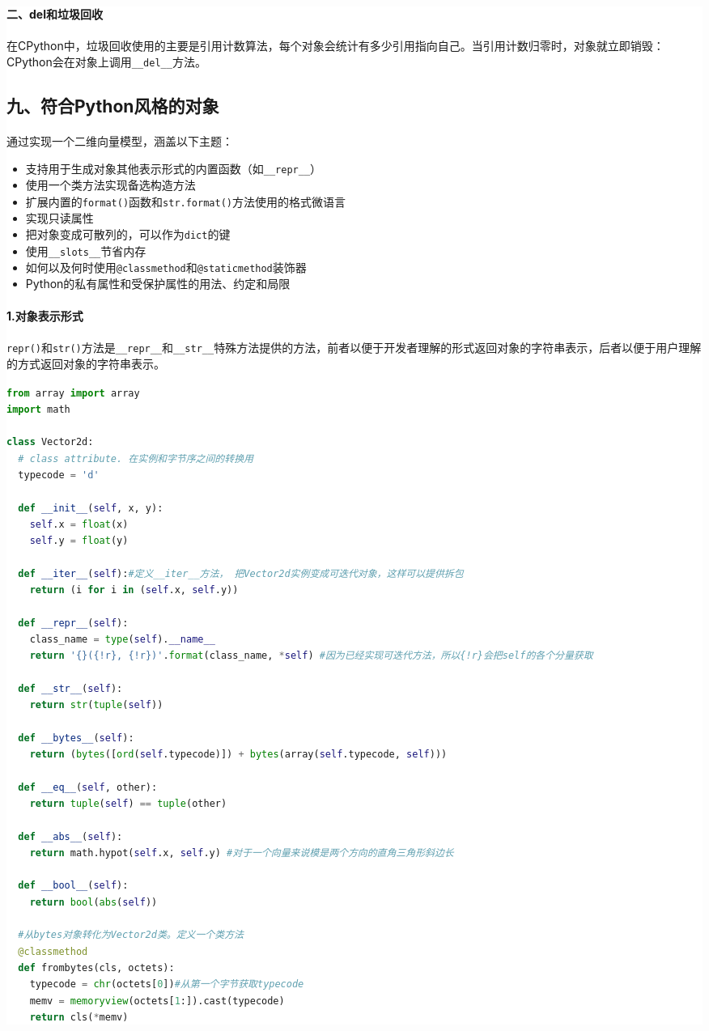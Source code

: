 #### 二、del和垃圾回收

在CPython中，垃圾回收使用的主要是引用计数算法，每个对象会统计有多少引用指向自己。当引用计数归零时，对象就立即销毁：CPython会在对象上调用`__del__`方法。



## 九、符合Python风格的对象

通过实现一个二维向量模型，涵盖以下主题：

- 支持用于生成对象其他表示形式的内置函数（如`__repr__`）
- 使用一个类方法实现备选构造方法
- 扩展内置的`format()`函数和`str.format()`方法使用的格式微语言
- 实现只读属性
- 把对象变成可散列的，可以作为`dict`的键
- 使用`__slots__`节省内存
- 如何以及何时使用`@classmethod`和`@staticmethod`装饰器
- Python的私有属性和受保护属性的用法、约定和局限

####  1.对象表示形式

`repr()`和`str()`方法是`__repr__`和`__str__`特殊方法提供的方法，前者以便于开发者理解的形式返回对象的字符串表示，后者以便于用户理解的方式返回对象的字符串表示。

```python
from array import array
import math

class Vector2d:
  # class attribute. 在实例和字节序之间的转换用
  typecode = 'd'
  
  def __init__(self, x, y):
    self.x = float(x)
    self.y = float(y)
    
  def __iter__(self):#定义__iter__方法， 把Vector2d实例变成可迭代对象，这样可以提供拆包
    return (i for i in (self.x, self.y))
  
  def __repr__(self):
    class_name = type(self).__name__
    return '{}({!r}, {!r})'.format(class_name, *self) #因为已经实现可迭代方法，所以{!r}会把self的各个分量获取
  
  def __str__(self):
    return str(tuple(self))
  
  def __bytes__(self):
    return (bytes([ord(self.typecode)]) + bytes(array(self.typecode, self)))
  
  def __eq__(self, other):
    return tuple(self) == tuple(other)
  
  def __abs__(self):
    return math.hypot(self.x, self.y) #对于一个向量来说模是两个方向的直角三角形斜边长
  
  def __bool__(self):
    return bool(abs(self))
  
  #从bytes对象转化为Vector2d类。定义一个类方法
  @classmethod
  def frombytes(cls, octets):
    typecode = chr(octets[0])#从第一个字节获取typecode
    memv = memoryview(octets[1:]).cast(typecode)
    return cls(*memv)
```
